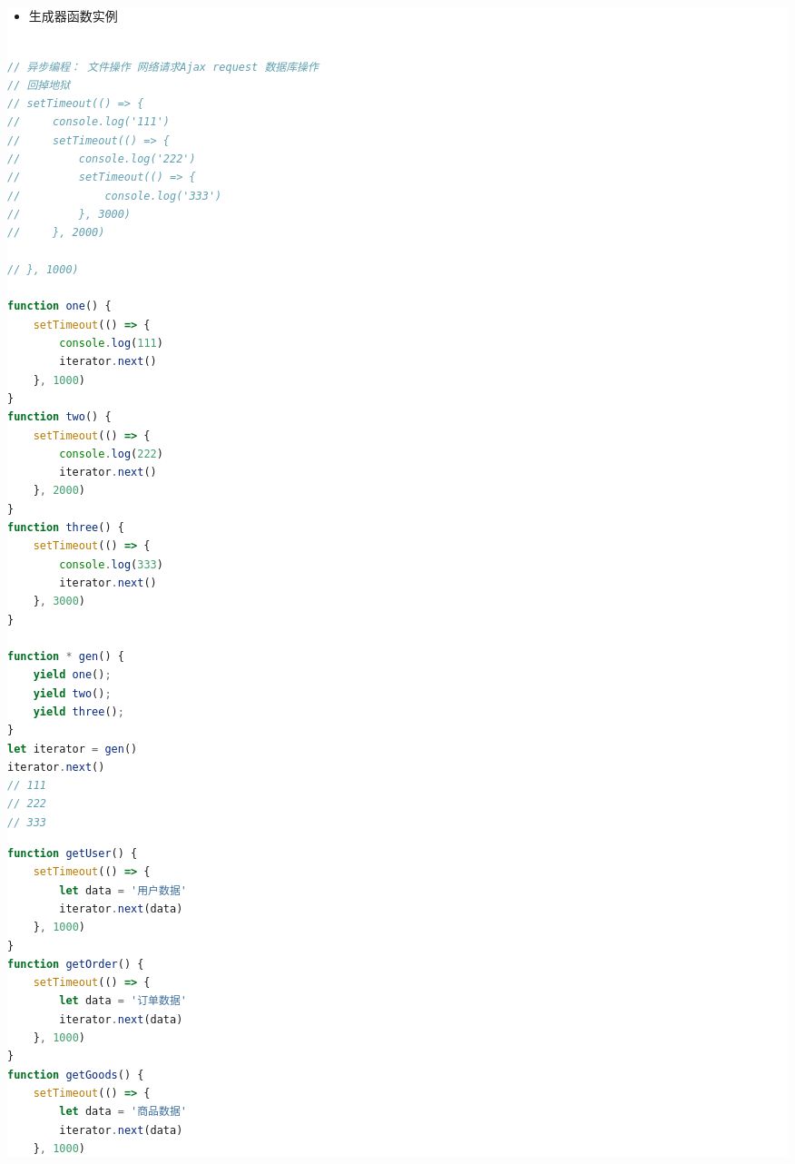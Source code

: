 * 生成器函数实例
```js

// 异步编程： 文件操作 网络请求Ajax request 数据库操作
// 回掉地狱
// setTimeout(() => {
//     console.log('111')
//     setTimeout(() => {
//         console.log('222')
//         setTimeout(() => {
//             console.log('333')
//         }, 3000)
//     }, 2000)

// }, 1000)

function one() {
    setTimeout(() => {
        console.log(111)
        iterator.next()
    }, 1000)
}
function two() {
    setTimeout(() => {
        console.log(222)
        iterator.next()
    }, 2000)
}
function three() {
    setTimeout(() => {
        console.log(333)
        iterator.next()
    }, 3000)
}

function * gen() {
    yield one();
    yield two();
    yield three();
}
let iterator = gen()
iterator.next()
// 111
// 222
// 333
```

```js
function getUser() {
    setTimeout(() => {
        let data = '用户数据'
        iterator.next(data)
    }, 1000)
}
function getOrder() {
    setTimeout(() => {
        let data = '订单数据'
        iterator.next(data)
    }, 1000)
}
function getGoods() {
    setTimeout(() => {
        let data = '商品数据'
        iterator.next(data)
    }, 1000)
```